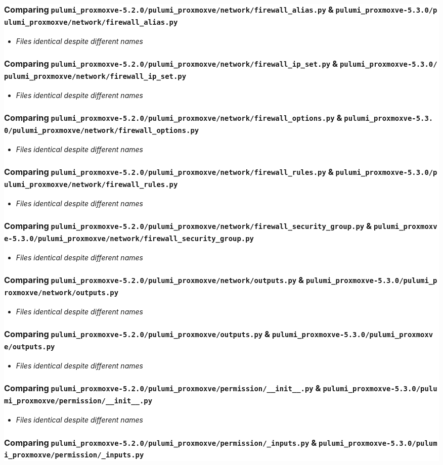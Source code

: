 ### Comparing `pulumi_proxmoxve-5.2.0/pulumi_proxmoxve/network/firewall_alias.py` & `pulumi_proxmoxve-5.3.0/pulumi_proxmoxve/network/firewall_alias.py`

 * *Files identical despite different names*

### Comparing `pulumi_proxmoxve-5.2.0/pulumi_proxmoxve/network/firewall_ip_set.py` & `pulumi_proxmoxve-5.3.0/pulumi_proxmoxve/network/firewall_ip_set.py`

 * *Files identical despite different names*

### Comparing `pulumi_proxmoxve-5.2.0/pulumi_proxmoxve/network/firewall_options.py` & `pulumi_proxmoxve-5.3.0/pulumi_proxmoxve/network/firewall_options.py`

 * *Files identical despite different names*

### Comparing `pulumi_proxmoxve-5.2.0/pulumi_proxmoxve/network/firewall_rules.py` & `pulumi_proxmoxve-5.3.0/pulumi_proxmoxve/network/firewall_rules.py`

 * *Files identical despite different names*

### Comparing `pulumi_proxmoxve-5.2.0/pulumi_proxmoxve/network/firewall_security_group.py` & `pulumi_proxmoxve-5.3.0/pulumi_proxmoxve/network/firewall_security_group.py`

 * *Files identical despite different names*

### Comparing `pulumi_proxmoxve-5.2.0/pulumi_proxmoxve/network/outputs.py` & `pulumi_proxmoxve-5.3.0/pulumi_proxmoxve/network/outputs.py`

 * *Files identical despite different names*

### Comparing `pulumi_proxmoxve-5.2.0/pulumi_proxmoxve/outputs.py` & `pulumi_proxmoxve-5.3.0/pulumi_proxmoxve/outputs.py`

 * *Files identical despite different names*

### Comparing `pulumi_proxmoxve-5.2.0/pulumi_proxmoxve/permission/__init__.py` & `pulumi_proxmoxve-5.3.0/pulumi_proxmoxve/permission/__init__.py`

 * *Files identical despite different names*

### Comparing `pulumi_proxmoxve-5.2.0/pulumi_proxmoxve/permission/_inputs.py` & `pulumi_proxmoxve-5.3.0/pulumi_proxmoxve/permission/_inputs.py`
